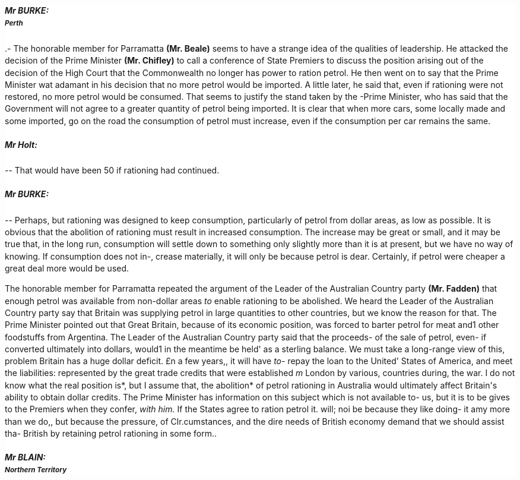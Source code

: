 ##### Mr BURKE:<br><small class="text-muted">Perth</small>

.- The honorable member for Parramatta  **(Mr. Beale)**  seems to have a strange idea of the qualities of leadership. He attacked the decision of the Prime Minister  **(Mr. Chifley)**  to call a conference of State Premiers to discuss the position arising out of the decision of the High Court that the Commonwealth no longer has power to ration petrol. He then went on to say that the Prime Minister wat adamant in his decision that no more petrol would be imported. A little later, he said that, even if rationing were not restored, no more petrol would be consumed. That seems to justify the stand taken by the -Prime Minister, who has said that the Government will not agree to a greater quantity of petrol being imported. It is clear that when more cars, some locally made and some imported, go on the road the consumption of petrol must increase, even if the consumption per car remains the same. 

##### Mr Holt:

-- That would have been 50 if rationing had continued. 

##### Mr BURKE:

-- Perhaps, but rationing was designed to keep consumption, particularly of petrol from dollar areas, as low as possible. It is obvious that the abolition of rationing must result in increased consumption. The increase may be great or small, and it may be true that, in the long run, consumption will settle down to something only slightly more than it is at present, but we have no way of knowing. If consumption does not in-, crease materially, it will only be because petrol is dear. Certainly, if petrol were cheaper a great deal more would be used. 

The honorable member for Parramatta repeated the argument of the Leader of the Australian Country party  **(Mr. Fadden)**  that enough petrol was available from non-dollar areas  *to*  enable rationing to be abolished. We heard the Leader of the Australian Country party say that Britain was supplying petrol in large quantities to other countries, but we know the reason for that. The Prime Minister pointed out that Great Britain, because of its economic position, was forced to barter petrol for meat and1 other foodstuffs from  Argentina.  The Leader of the Australian Country party said that the proceeds- of the sale of petrol, even- if converted ultimately into dollars, would1 in the meantime be held' as a sterling balance. We must take a long-range view of this, problem Britain has a huge dollar deficit. £n a few years,, it will have  *to-*  repay the loan to the United' States of America, and meet the liabilities: represented by the great trade credits that were established  *m*  London by various, countries during, the war. I do not know what the real position is*, but I assume that, the abolition* of petrol rationing in Australia would ultimately affect Britain's ability to obtain dollar credits. The Prime Minister has  information  on this subject which is not available to- us, but it is to be gives to the Premiers when they confer,  *with him.*  If the States agree to ration petrol it. will; noi be because they like doing- it amy more than we do,, but because the pressure, of Clr.cumstances, and the dire needs of British economy demand that we should assist tha- British by retaining petrol rationing in some form.. 

##### Mr BLAIN:<br><small class="text-muted">Northern Territory</small>
